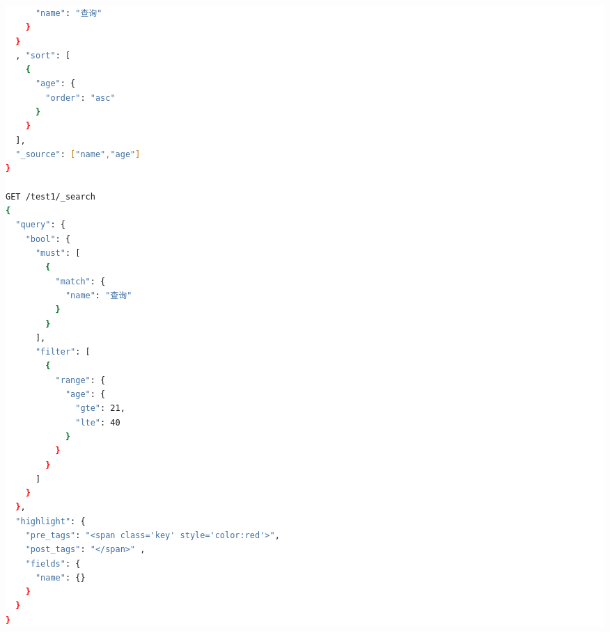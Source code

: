 ```bash
      "name": "查询"
    }
  }
  , "sort": [
    {
      "age": {
        "order": "asc"
      }
    }
  ],
  "_source": ["name","age"]
}

GET /test1/_search
{
  "query": {
    "bool": {
      "must": [
        {
          "match": {
            "name": "查询"
          }
        }
      ],
      "filter": [
        {
          "range": {
            "age": {
              "gte": 21,
              "lte": 40
            }
          }
        }
      ]
    }
  },
  "highlight": {  
    "pre_tags": "<span class='key' style='color:red'>",
    "post_tags": "</span>" ,
    "fields": {
      "name": {}
    }
  }
}
```

